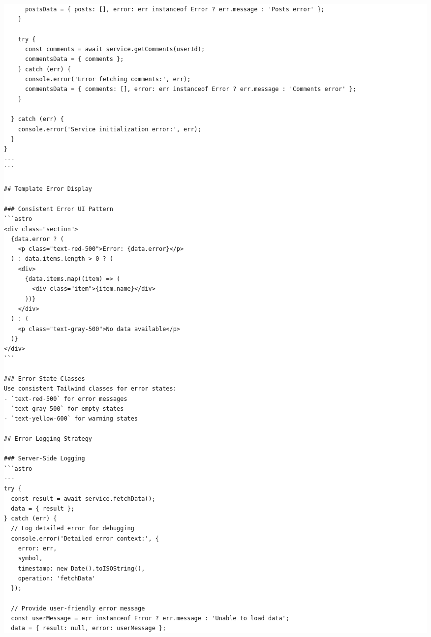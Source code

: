 ````
      postsData = { posts: [], error: err instanceof Error ? err.message : 'Posts error' };
    }
    
    try {
      const comments = await service.getComments(userId);
      commentsData = { comments };
    } catch (err) {
      console.error('Error fetching comments:', err);
      commentsData = { comments: [], error: err instanceof Error ? err.message : 'Comments error' };
    }
    
  } catch (err) {
    console.error('Service initialization error:', err);
  }
}
---
```

## Template Error Display

### Consistent Error UI Pattern
```astro
<div class="section">
  {data.error ? (
    <p class="text-red-500">Error: {data.error}</p>
  ) : data.items.length > 0 ? (
    <div>
      {data.items.map((item) => (
        <div class="item">{item.name}</div>
      ))}
    </div>
  ) : (
    <p class="text-gray-500">No data available</p>
  )}
</div>
```

### Error State Classes
Use consistent Tailwind classes for error states:
- `text-red-500` for error messages
- `text-gray-500` for empty states
- `text-yellow-600` for warning states

## Error Logging Strategy

### Server-Side Logging
```astro
---
try {
  const result = await service.fetchData();
  data = { result };
} catch (err) {
  // Log detailed error for debugging
  console.error('Detailed error context:', {
    error: err,
    symbol,
    timestamp: new Date().toISOString(),
    operation: 'fetchData'
  });
  
  // Provide user-friendly error message
  const userMessage = err instanceof Error ? err.message : 'Unable to load data';
  data = { result: null, error: userMessage };
````